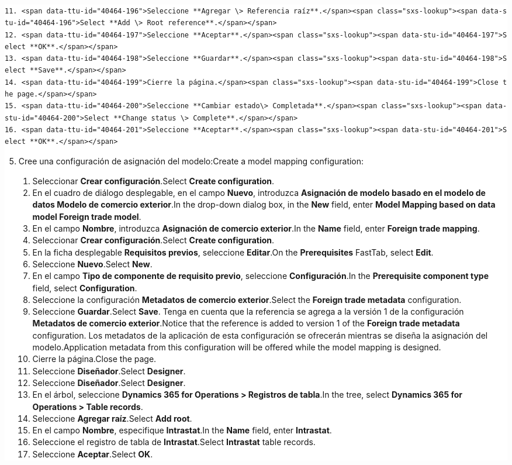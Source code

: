     11. <span data-ttu-id="40464-196">Seleccione **Agregar \> Referencia raíz**.</span><span class="sxs-lookup"><span data-stu-id="40464-196">Select **Add \> Root reference**.</span></span>
    12. <span data-ttu-id="40464-197">Seleccione **Aceptar**.</span><span class="sxs-lookup"><span data-stu-id="40464-197">Select **OK**.</span></span>
    13. <span data-ttu-id="40464-198">Seleccione **Guardar**.</span><span class="sxs-lookup"><span data-stu-id="40464-198">Select **Save**.</span></span>
    14. <span data-ttu-id="40464-199">Cierre la página.</span><span class="sxs-lookup"><span data-stu-id="40464-199">Close the page.</span></span>
    15. <span data-ttu-id="40464-200">Seleccione **Cambiar estado\> Completada**.</span><span class="sxs-lookup"><span data-stu-id="40464-200">Select **Change status \> Complete**.</span></span>
    16. <span data-ttu-id="40464-201">Seleccione **Aceptar**.</span><span class="sxs-lookup"><span data-stu-id="40464-201">Select **OK**.</span></span>

5. <span data-ttu-id="40464-202">Cree una configuración de asignación del modelo:</span><span class="sxs-lookup"><span data-stu-id="40464-202">Create a model mapping configuration:</span></span>

    1. <span data-ttu-id="40464-203">Seleccionar **Crear configuración**.</span><span class="sxs-lookup"><span data-stu-id="40464-203">Select **Create configuration**.</span></span>
    2. <span data-ttu-id="40464-204">En el cuadro de diálogo desplegable, en el campo **Nuevo**, introduzca **Asignación de modelo basado en el modelo de datos Modelo de comercio exterior**.</span><span class="sxs-lookup"><span data-stu-id="40464-204">In the drop-down dialog box, in the **New** field, enter **Model Mapping based on data model Foreign trade model**.</span></span>
    3. <span data-ttu-id="40464-205">En el campo **Nombre**, introduzca **Asignación de comercio exterior**.</span><span class="sxs-lookup"><span data-stu-id="40464-205">In the **Name** field, enter **Foreign trade mapping**.</span></span>
    4. <span data-ttu-id="40464-206">Seleccionar **Crear configuración**.</span><span class="sxs-lookup"><span data-stu-id="40464-206">Select **Create configuration**.</span></span>
    5. <span data-ttu-id="40464-207">En la ficha desplegable **Requisitos previos**, seleccione **Editar**.</span><span class="sxs-lookup"><span data-stu-id="40464-207">On the **Prerequisites** FastTab, select **Edit**.</span></span>
    6. <span data-ttu-id="40464-208">Seleccione **Nuevo**.</span><span class="sxs-lookup"><span data-stu-id="40464-208">Select **New**.</span></span>
    7. <span data-ttu-id="40464-209">En el campo **Tipo de componente de requisito previo**, seleccione **Configuración**.</span><span class="sxs-lookup"><span data-stu-id="40464-209">In the **Prerequisite component type** field, select **Configuration**.</span></span>
    8. <span data-ttu-id="40464-210">Seleccione la configuración **Metadatos de comercio exterior**.</span><span class="sxs-lookup"><span data-stu-id="40464-210">Select the **Foreign trade metadata** configuration.</span></span>
    9. <span data-ttu-id="40464-211">Seleccione **Guardar**.</span><span class="sxs-lookup"><span data-stu-id="40464-211">Select **Save**.</span></span> <span data-ttu-id="40464-212">Tenga en cuenta que la referencia se agrega a la versión 1 de la configuración **Metadatos de comercio exterior**.</span><span class="sxs-lookup"><span data-stu-id="40464-212">Notice that the reference is added to version 1 of the **Foreign trade metadata** configuration.</span></span> <span data-ttu-id="40464-213">Los metadatos de la aplicación de esta configuración se ofrecerán mientras se diseña la asignación del modelo.</span><span class="sxs-lookup"><span data-stu-id="40464-213">Application metadata from this configuration will be offered while the model mapping is designed.</span></span>
    10. <span data-ttu-id="40464-214">Cierre la página.</span><span class="sxs-lookup"><span data-stu-id="40464-214">Close the page.</span></span>
    11. <span data-ttu-id="40464-215">Seleccione **Diseñador**.</span><span class="sxs-lookup"><span data-stu-id="40464-215">Select **Designer**.</span></span>
    12. <span data-ttu-id="40464-216">Seleccione **Diseñador**.</span><span class="sxs-lookup"><span data-stu-id="40464-216">Select **Designer**.</span></span>
    13. <span data-ttu-id="40464-217">En el árbol, seleccione **Dynamics 365 for Operations \> Registros de tabla**.</span><span class="sxs-lookup"><span data-stu-id="40464-217">In the tree, select **Dynamics 365 for Operations \> Table records**.</span></span>
    14. <span data-ttu-id="40464-218">Seleccione **Agregar raíz**.</span><span class="sxs-lookup"><span data-stu-id="40464-218">Select **Add root**.</span></span>
    15. <span data-ttu-id="40464-219">En el campo **Nombre**, especifique **Intrastat**.</span><span class="sxs-lookup"><span data-stu-id="40464-219">In the **Name** field, enter **Intrastat**.</span></span>
    16. <span data-ttu-id="40464-220">Seleccione el registro de tabla de **Intrastat**.</span><span class="sxs-lookup"><span data-stu-id="40464-220">Select **Intrastat** table records.</span></span>
    17. <span data-ttu-id="40464-221">Seleccione **Aceptar**.</span><span class="sxs-lookup"><span data-stu-id="40464-221">Select **OK**.</span></span>
